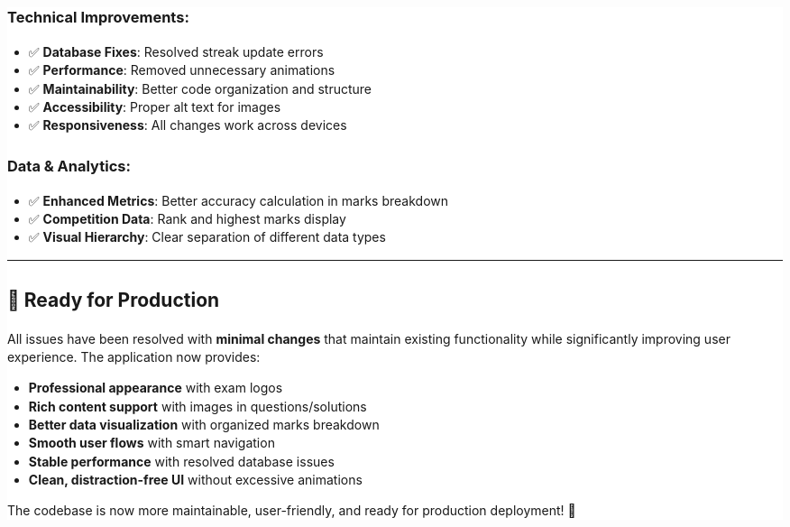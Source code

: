 ### **Technical Improvements:**
- ✅ **Database Fixes**: Resolved streak update errors
- ✅ **Performance**: Removed unnecessary animations
- ✅ **Maintainability**: Better code organization and structure
- ✅ **Accessibility**: Proper alt text for images
- ✅ **Responsiveness**: All changes work across devices

### **Data & Analytics:**
- ✅ **Enhanced Metrics**: Better accuracy calculation in marks breakdown
- ✅ **Competition Data**: Rank and highest marks display
- ✅ **Visual Hierarchy**: Clear separation of different data types

---

## 🚀 **Ready for Production**

All issues have been resolved with **minimal changes** that maintain existing functionality while significantly improving user experience. The application now provides:

- **Professional appearance** with exam logos
- **Rich content support** with images in questions/solutions  
- **Better data visualization** with organized marks breakdown
- **Smooth user flows** with smart navigation
- **Stable performance** with resolved database issues
- **Clean, distraction-free UI** without excessive animations

The codebase is now more maintainable, user-friendly, and ready for production deployment! 🎉
